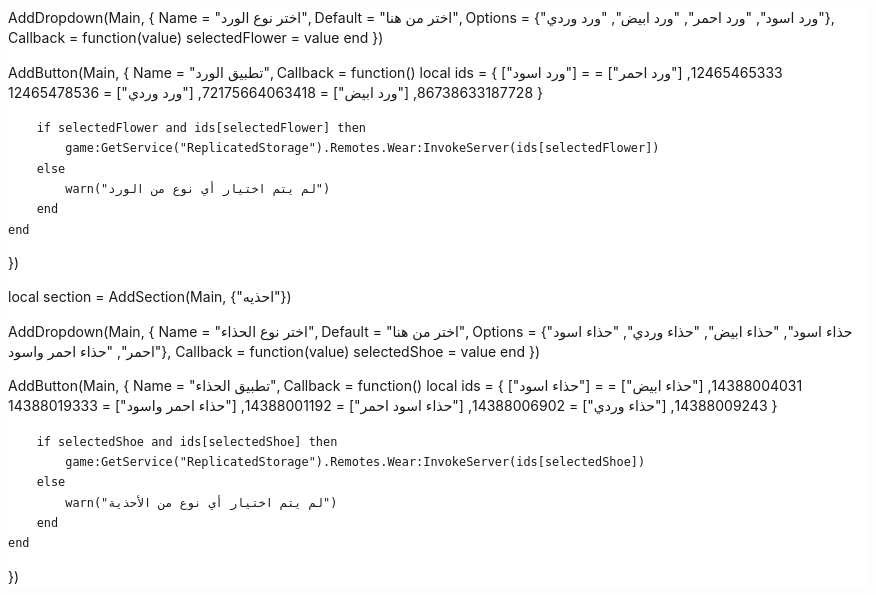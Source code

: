 
AddDropdown(Main, {
    Name = "اختر نوع الورد",
    Default = "اختر من هنا",
    Options = {"ورد اسود", "ورد احمر", "ورد ابيض", "ورد وردي"},
    Callback = function(value)
        selectedFlower = value
    end
})

AddButton(Main, {
    Name = "تطبيق الورد",
    Callback = function()
        local ids = {
            ["ورد اسود"] = 12465465333,
            ["ورد احمر"] = 86738633187728,
            ["ورد ابيض"] = 72175664063418,
            ["ورد وردي"] = 12465478536
        }

        if selectedFlower and ids[selectedFlower] then
            game:GetService("ReplicatedStorage").Remotes.Wear:InvokeServer(ids[selectedFlower])
        else
            warn("لم يتم اختيار أي نوع من الورد")
        end
    end
})


local section = AddSection(Main, {"احذيه"})

AddDropdown(Main, {
    Name = "اختر نوع الحذاء",
    Default = "اختر من هنا",
    Options = {"حذاء اسود", "حذاء ابيض", "حذاء وردي", "حذاء اسود احمر", "حذاء احمر واسود"},
    Callback = function(value)
        selectedShoe = value
    end
})

AddButton(Main, {
    Name = "تطبيق الحذاء",
    Callback = function()
        local ids = {
            ["حذاء اسود"] = 14388004031,
            ["حذاء ابيض"] = 14388009243,
            ["حذاء وردي"] = 14388006902,
            ["حذاء اسود احمر"] = 14388001192,
            ["حذاء احمر واسود"] = 14388019333
        }

        if selectedShoe and ids[selectedShoe] then
            game:GetService("ReplicatedStorage").Remotes.Wear:InvokeServer(ids[selectedShoe])
        else
            warn("لم يتم اختيار أي نوع من الأحذية")
        end
    end
})

